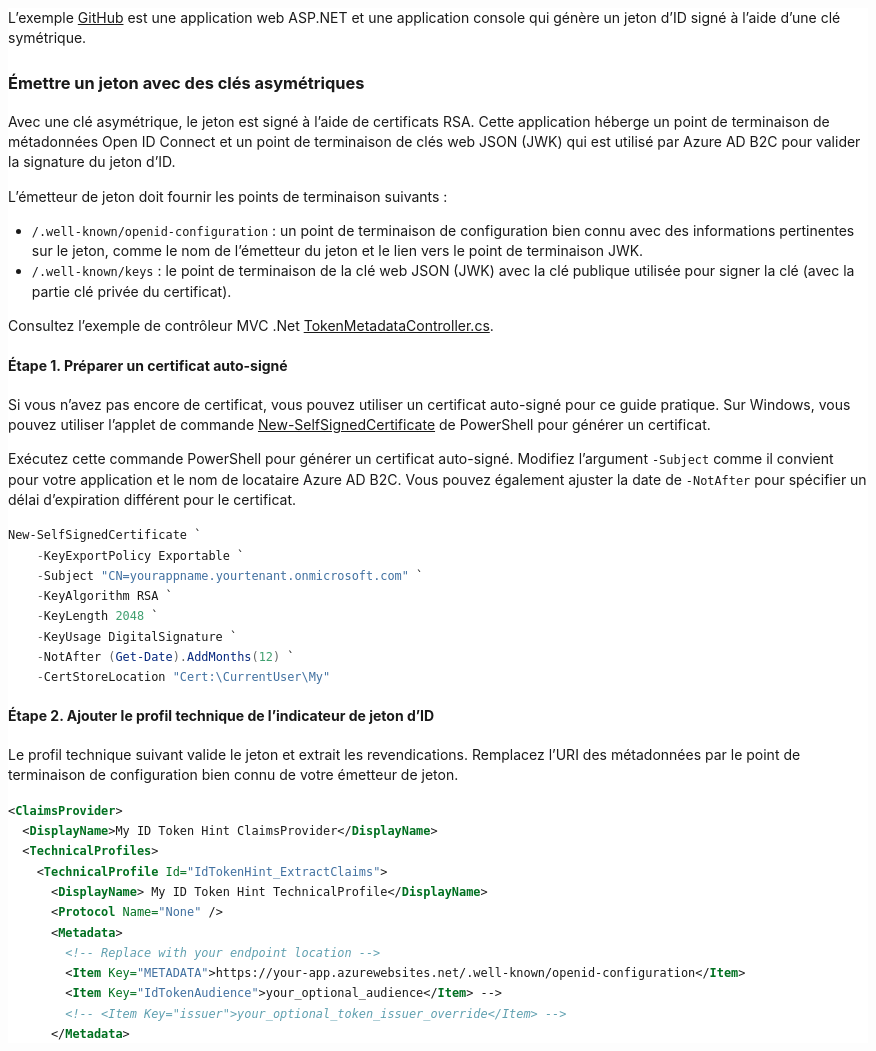 L’exemple [GitHub](https://github.com/azure-ad-b2c/id_token_hint/tree/master/dotnet_core_symmetric_key) est une application web ASP.NET et une application console qui génère un jeton d’ID signé à l’aide d’une clé symétrique. 


### <a name="issue-a-token-with-asymmetric-keys"></a>Émettre un jeton avec des clés asymétriques

Avec une clé asymétrique, le jeton est signé à l’aide de certificats RSA. Cette application héberge un point de terminaison de métadonnées Open ID Connect et un point de terminaison de clés web JSON (JWK) qui est utilisé par Azure AD B2C pour valider la signature du jeton d’ID.

L’émetteur de jeton doit fournir les points de terminaison suivants :

* `/.well-known/openid-configuration` : un point de terminaison de configuration bien connu avec des informations pertinentes sur le jeton, comme le nom de l’émetteur du jeton et le lien vers le point de terminaison JWK. 
* `/.well-known/keys` : le point de terminaison de la clé web JSON (JWK) avec la clé publique utilisée pour signer la clé (avec la partie clé privée du certificat).

Consultez l’exemple de contrôleur MVC .Net [TokenMetadataController.cs](https://github.com/azure-ad-b2c/id-token-builder/blob/master/source-code/B2CIdTokenBuilder/Controllers/TokenMetadataController.cs).

#### <a name="step-1-prepare-a-self-signed-certificate"></a>Étape 1. Préparer un certificat auto-signé

Si vous n’avez pas encore de certificat, vous pouvez utiliser un certificat auto-signé pour ce guide pratique. Sur Windows, vous pouvez utiliser l’applet de commande [New-SelfSignedCertificate](/powershell/module/pkiclient/new-selfsignedcertificate) de PowerShell pour générer un certificat.

Exécutez cette commande PowerShell pour générer un certificat auto-signé. Modifiez l’argument `-Subject` comme il convient pour votre application et le nom de locataire Azure AD B2C. Vous pouvez également ajuster la date de `-NotAfter` pour spécifier un délai d’expiration différent pour le certificat.

```PowerShell
New-SelfSignedCertificate `
    -KeyExportPolicy Exportable `
    -Subject "CN=yourappname.yourtenant.onmicrosoft.com" `
    -KeyAlgorithm RSA `
    -KeyLength 2048 `
    -KeyUsage DigitalSignature `
    -NotAfter (Get-Date).AddMonths(12) `
    -CertStoreLocation "Cert:\CurrentUser\My"
```


#### <a name="step-2-add-the-id-token-hint-technical-profile"></a>Étape 2. Ajouter le profil technique de l’indicateur de jeton d’ID 

Le profil technique suivant valide le jeton et extrait les revendications. Remplacez l’URI des métadonnées par le point de terminaison de configuration bien connu de votre émetteur de jeton.  

```xml
<ClaimsProvider>
  <DisplayName>My ID Token Hint ClaimsProvider</DisplayName>
  <TechnicalProfiles>
    <TechnicalProfile Id="IdTokenHint_ExtractClaims">
      <DisplayName> My ID Token Hint TechnicalProfile</DisplayName>
      <Protocol Name="None" />
      <Metadata>
        <!-- Replace with your endpoint location -->
        <Item Key="METADATA">https://your-app.azurewebsites.net/.well-known/openid-configuration</Item>
        <Item Key="IdTokenAudience">your_optional_audience</Item> -->
        <!-- <Item Key="issuer">your_optional_token_issuer_override</Item> -->
      </Metadata>
```
